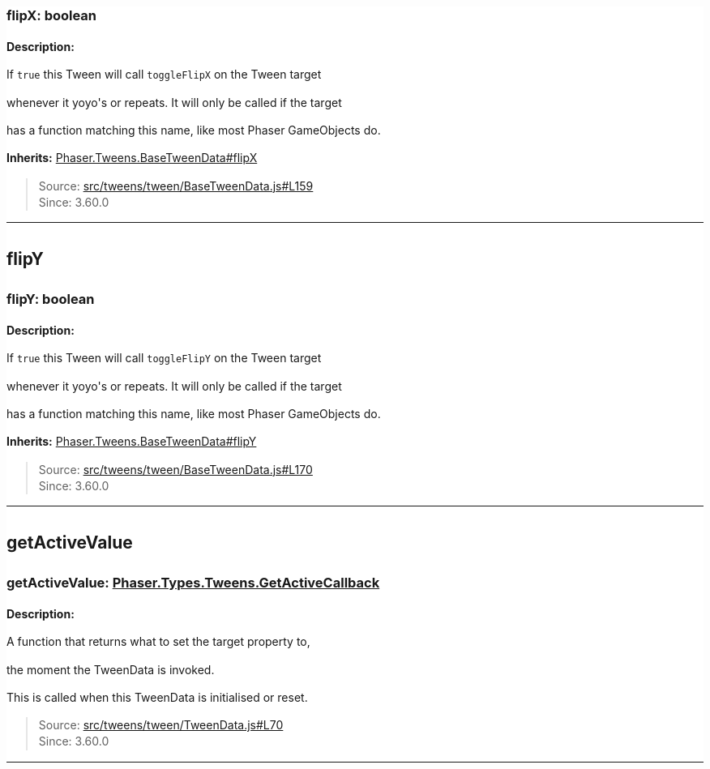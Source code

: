 ### flipX: boolean

**Description:**

If `true` this Tween will call `toggleFlipX` on the Tween target

whenever it yoyo's or repeats. It will only be called if the target

has a function matching this name, like most Phaser GameObjects do.

**Inherits:** [Phaser.Tweens.BaseTweenData#flipX](tweens-basetweendata.md)

> Source: [src/tweens/tween/BaseTweenData.js#L159](https://github.com/phaserjs/phaser/blob/v3.87.0/src/tweens/tween/BaseTweenData.js#L159)  
> Since: 3.60.0

---

## flipY

### flipY: boolean

**Description:**

If `true` this Tween will call `toggleFlipY` on the Tween target

whenever it yoyo's or repeats. It will only be called if the target

has a function matching this name, like most Phaser GameObjects do.

**Inherits:** [Phaser.Tweens.BaseTweenData#flipY](tweens-basetweendata.md)

> Source: [src/tweens/tween/BaseTweenData.js#L170](https://github.com/phaserjs/phaser/blob/v3.87.0/src/tweens/tween/BaseTweenData.js#L170)  
> Since: 3.60.0

---

## getActiveValue

### getActiveValue: [Phaser.Types.Tweens.GetActiveCallback](../typedef/types-tweens.md)

**Description:**

A function that returns what to set the target property to,

the moment the TweenData is invoked.

This is called when this TweenData is initialised or reset.

> Source: [src/tweens/tween/TweenData.js#L70](https://github.com/phaserjs/phaser/blob/v3.87.0/src/tweens/tween/TweenData.js#L70)  
> Since: 3.60.0

---

